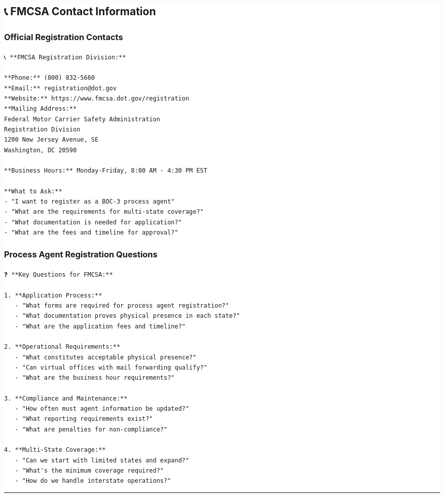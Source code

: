 
## 📞 **FMCSA Contact Information**

### **Official Registration Contacts**

```fmcsa_contacts
📞 **FMCSA Registration Division:**

**Phone:** (800) 832-5660
**Email:** registration@dot.gov
**Website:** https://www.fmcsa.dot.gov/registration
**Mailing Address:**
Federal Motor Carrier Safety Administration
Registration Division
1200 New Jersey Avenue, SE
Washington, DC 20590

**Business Hours:** Monday-Friday, 8:00 AM - 4:30 PM EST

**What to Ask:**
- "I want to register as a BOC-3 process agent"
- "What are the requirements for multi-state coverage?"
- "What documentation is needed for application?"
- "What are the fees and timeline for approval?"
```

### **Process Agent Registration Questions**

```registration_questions
❓ **Key Questions for FMCSA:**

1. **Application Process:**
   - "What forms are required for process agent registration?"
   - "What documentation proves physical presence in each state?"
   - "What are the application fees and timeline?"

2. **Operational Requirements:**
   - "What constitutes acceptable physical presence?"
   - "Can virtual offices with mail forwarding qualify?"
   - "What are the business hour requirements?"

3. **Compliance and Maintenance:**
   - "How often must agent information be updated?"
   - "What reporting requirements exist?"
   - "What are penalties for non-compliance?"

4. **Multi-State Coverage:**
   - "Can we start with limited states and expand?"
   - "What's the minimum coverage required?"
   - "How do we handle interstate operations?"
```

---